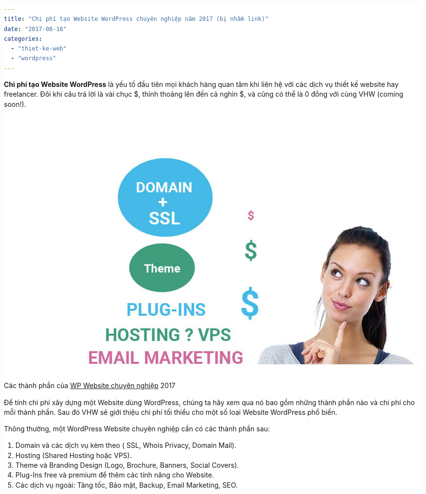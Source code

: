 ```yaml
---
title: "Chi phí tạo Website WordPress chuyên nghiệp năm 2017 (bị nhầm link)"
date: "2017-08-18"
categories: 
  - "thiet-ke-web"
  - "wordpress"
---
```


**Chi phí tạo Website WordPress** là yếu tố đầu tiên mọi khách hàng quan tâm khi liên hệ với các dịch vụ thiết kế website hay freelancer. Đôi khi câu trả lời là vài chục $, thỉnh thoảng lên đến cả nghìn $, và cũng có thể là 0 đồng với cùng VHW (coming soon!).

[![Các thành phần góp phần tạo Website WordPress chuyên nghiệp](/assets/images/Chi-phC3AD-xC3A2y-dE1BBB1ng-Website-WordPress-chuyC3AAn-nghiE1BB87p-2017-big.jpg)](https://vuihocweb.com/tuts/xay-dung-mot-wordpress-website-chuyen-nghiep)

Các thành phần của [WP Website chuyên nghiệp](https://vuihocweb.com/tuts/xay-dung-mot-wordpress-website-chuyen-nghiep) 2017

Để tính chi phí xây dựng một Website dùng WordPress, chúng ta hãy xem qua nó bao gồm những thành phần nào và chi phí cho mỗi thành phần. Sau đó VHW sẽ giới thiệu chi phí tối thiểu cho một số loại Website WordPress phổ biến.

Thông thường, một WordPress Website chuyên nghiệp cần có các thành phần sau:

1. Domain và các dịch vụ kèm theo ( SSL, Whois Privacy, Domain Mail).
2. Hosting (Shared Hosting hoặc VPS).
3. Theme và Branding Design (Logo, Brochure, Banners, Social Covers).
4. Plug-Ins free và premium để thêm các tính năng cho Website.
5. Các dịch vụ ngoài: Tăng tốc, Bảo mật, Backup, Email Marketing, SEO.
